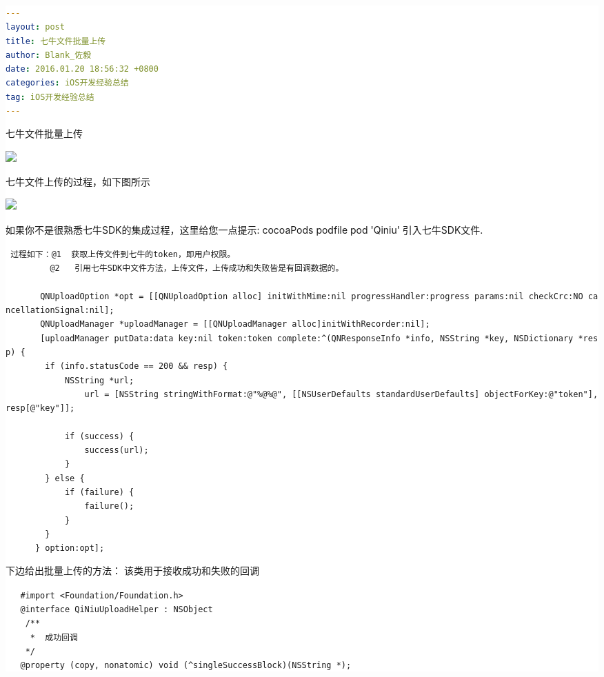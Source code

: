 ```yaml
---
layout: post
title: 七牛文件批量上传
author: Blank_佐毅
date: 2016.01.20 18:56:32 +0800
categories: iOS开发经验总结
tag: iOS开发经验总结
---
```

七牛文件批量上传

![](https://upload-images.jianshu.io/upload_images/325120-62d63849a41dc113.png?imageMogr2/auto-orient/strip%7CimageView2/2/w/1240)


七牛文件上传的过程，如下图所示

![](https://upload-images.jianshu.io/upload_images/325120-1ffd25725b1745a6.png?imageMogr2/auto-orient/strip%7CimageView2/2/w/1240)


如果你不是很熟悉七牛SDK的集成过程，这里给您一点提示: cocoaPods  podfile  pod 'Qiniu'  引入七牛SDK文件.

     过程如下：@1  获取上传文件到七牛的token，即用户权限。
             @2   引用七牛SDK中文件方法，上传文件，上传成功和失败皆是有回调数据的。

           QNUploadOption *opt = [[QNUploadOption alloc] initWithMime:nil progressHandler:progress params:nil checkCrc:NO cancellationSignal:nil];
           QNUploadManager *uploadManager = [[QNUploadManager alloc]initWithRecorder:nil];
           [uploadManager putData:data key:nil token:token complete:^(QNResponseInfo *info, NSString *key, NSDictionary *resp) {
            if (info.statusCode == 200 && resp) {
                NSString *url;
                    url = [NSString stringWithFormat:@"%@%@", [[NSUserDefaults standardUserDefaults] objectForKey:@"token"], resp[@"key"]];

                if (success) {
                    success(url);
                }
            } else {
                if (failure) {
                    failure();
                }
            }
          } option:opt];

下边给出批量上传的方法：
        该类用于接收成功和失败的回调

       #import <Foundation/Foundation.h>
       @interface QiNiuUploadHelper : NSObject
        /**
         *  成功回调
        */
       @property (copy, nonatomic) void (^singleSuccessBlock)(NSString *);
